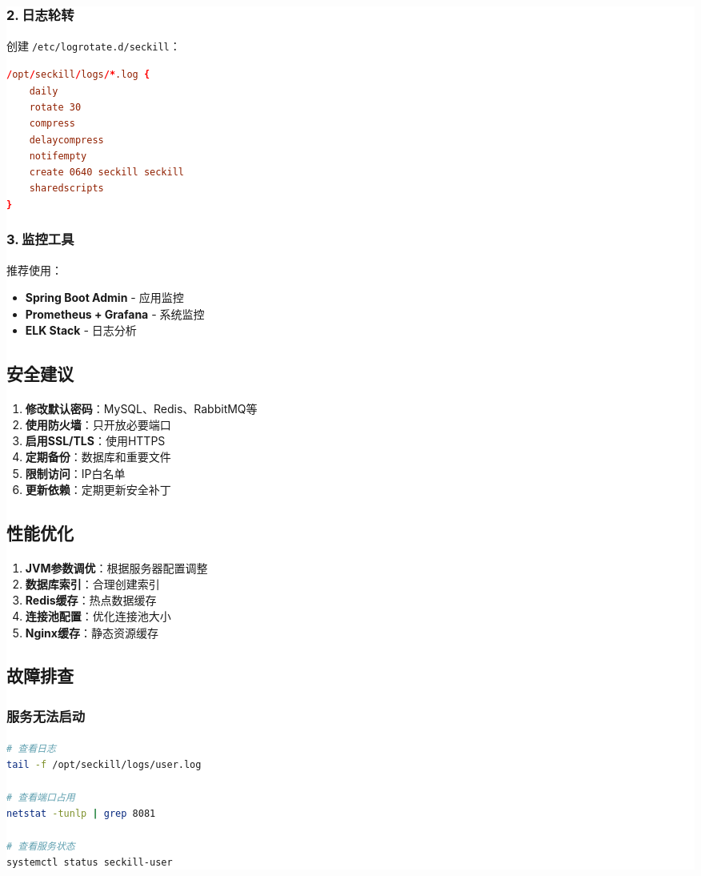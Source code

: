 ### 2. 日志轮转

创建 `/etc/logrotate.d/seckill`：

```conf
/opt/seckill/logs/*.log {
    daily
    rotate 30
    compress
    delaycompress
    notifempty
    create 0640 seckill seckill
    sharedscripts
}
```

### 3. 监控工具

推荐使用：
- **Spring Boot Admin** - 应用监控
- **Prometheus + Grafana** - 系统监控
- **ELK Stack** - 日志分析

## 安全建议

1. **修改默认密码**：MySQL、Redis、RabbitMQ等
2. **使用防火墙**：只开放必要端口
3. **启用SSL/TLS**：使用HTTPS
4. **定期备份**：数据库和重要文件
5. **限制访问**：IP白名单
6. **更新依赖**：定期更新安全补丁

## 性能优化

1. **JVM参数调优**：根据服务器配置调整
2. **数据库索引**：合理创建索引
3. **Redis缓存**：热点数据缓存
4. **连接池配置**：优化连接池大小
5. **Nginx缓存**：静态资源缓存

## 故障排查

### 服务无法启动

```bash
# 查看日志
tail -f /opt/seckill/logs/user.log

# 查看端口占用
netstat -tunlp | grep 8081

# 查看服务状态
systemctl status seckill-user
```
